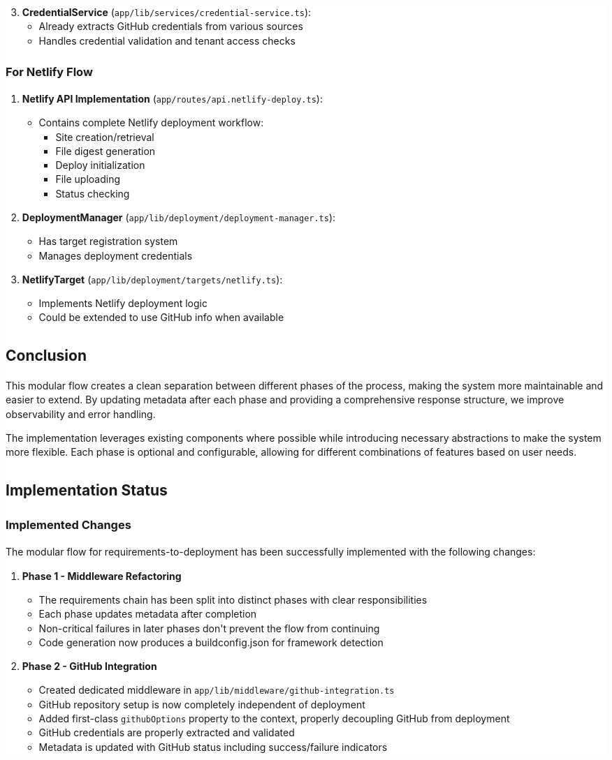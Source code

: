 3. **CredentialService** (`app/lib/services/credential-service.ts`):
   - Already extracts GitHub credentials from various sources
   - Handles credential validation and tenant access checks

### For Netlify Flow

1. **Netlify API Implementation** (`app/routes/api.netlify-deploy.ts`):
   - Contains complete Netlify deployment workflow:
     - Site creation/retrieval
     - File digest generation
     - Deploy initialization
     - File uploading
     - Status checking

2. **DeploymentManager** (`app/lib/deployment/deployment-manager.ts`):
   - Has target registration system
   - Manages deployment credentials

3. **NetlifyTarget** (`app/lib/deployment/targets/netlify.ts`):
   - Implements Netlify deployment logic
   - Could be extended to use GitHub info when available

## Conclusion

This modular flow creates a clean separation between different phases of the process, making the system more maintainable and easier to extend. By updating metadata after each phase and providing a comprehensive response structure, we improve observability and error handling.

The implementation leverages existing components where possible while introducing necessary abstractions to make the system more flexible. Each phase is optional and configurable, allowing for different combinations of features based on user needs.

## Implementation Status

### Implemented Changes

The modular flow for requirements-to-deployment has been successfully implemented with the following changes:

1. **Phase 1 - Middleware Refactoring**
   - The requirements chain has been split into distinct phases with clear responsibilities
   - Each phase updates metadata after completion
   - Non-critical failures in later phases don't prevent the flow from continuing
   - Code generation now produces a buildconfig.json for framework detection

2. **Phase 2 - GitHub Integration**
   - Created dedicated middleware in `app/lib/middleware/github-integration.ts`
   - GitHub repository setup is now completely independent of deployment
   - Added first-class `githubOptions` property to the context, properly decoupling GitHub from deployment
   - GitHub credentials are properly extracted and validated
   - Metadata is updated with GitHub status including success/failure indicators
